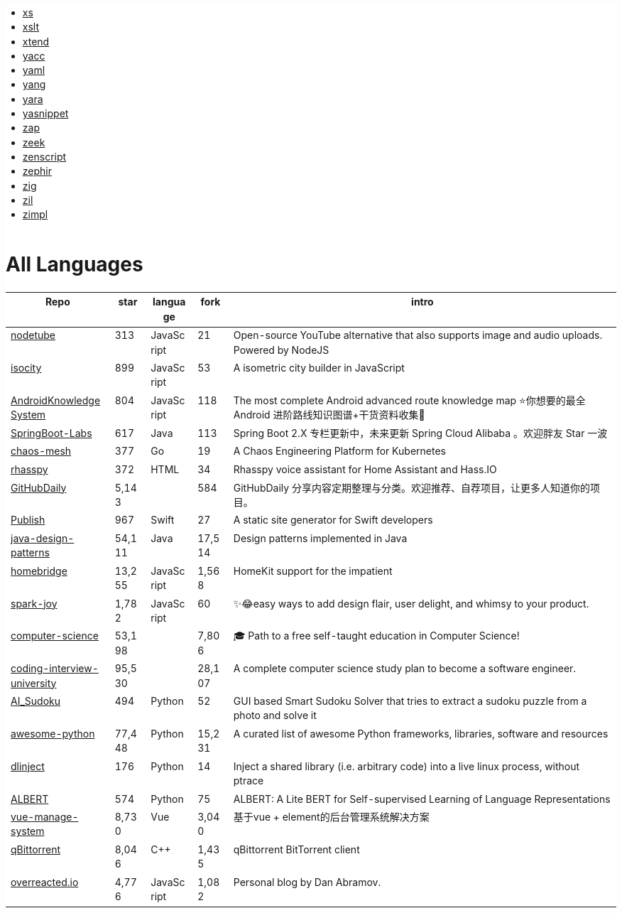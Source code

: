 - [xs](#xs)
- [xslt](#xslt)
- [xtend](#xtend)
- [yacc](#yacc)
- [yaml](#yaml)
- [yang](#yang)
- [yara](#yara)
- [yasnippet](#yasnippet)
- [zap](#zap)
- [zeek](#zeek-1)
- [zenscript](#zenscript)
- [zephir](#zephir)
- [zig](#zig)
- [zil](#zil)
- [zimpl](#zimpl)




# All Languages

Repo|star|language|fork|intro
-|-|-|-|-
[nodetube](https://github.com/mayeaux/nodetube)|313|JavaScript|21|Open-source YouTube alternative that also supports image and audio uploads. Powered by NodeJS
[isocity](https://github.com/victorqribeiro/isocity)|899|JavaScript|53|A isometric city builder in JavaScript
[AndroidKnowledgeSystem](https://github.com/feelschaotic/AndroidKnowledgeSystem)|804|JavaScript|118|The most complete Android advanced route knowledge map ⭐️你想要的最全 Android 进阶路线知识图谱+干货资料收集🚀
[SpringBoot-Labs](https://github.com/YunaiV/SpringBoot-Labs)|617|Java|113|Spring Boot 2.X 专栏更新中，未来更新 Spring Cloud Alibaba 。欢迎胖友 Star 一波
[chaos-mesh](https://github.com/pingcap/chaos-mesh)|377|Go|19|A Chaos Engineering Platform for Kubernetes
[rhasspy](https://github.com/synesthesiam/rhasspy)|372|HTML|34|Rhasspy voice assistant for Home Assistant and Hass.IO
[GitHubDaily](https://github.com/GitHubDaily/GitHubDaily)|5,143||584|GitHubDaily 分享内容定期整理与分类。欢迎推荐、自荐项目，让更多人知道你的项目。
[Publish](https://github.com/JohnSundell/Publish)|967|Swift|27|A static site generator for Swift developers
[java-design-patterns](https://github.com/iluwatar/java-design-patterns)|54,111|Java|17,514|Design patterns implemented in Java
[homebridge](https://github.com/nfarina/homebridge)|13,255|JavaScript|1,568|HomeKit support for the impatient
[spark-joy](https://github.com/sw-yx/spark-joy)|1,782|JavaScript|60|✨😂easy ways to add design flair, user delight, and whimsy to your product.
[computer-science](https://github.com/ossu/computer-science)|53,198||7,806|🎓 Path to a free self-taught education in Computer Science!
[coding-interview-university](https://github.com/jwasham/coding-interview-university)|95,530||28,107|A complete computer science study plan to become a software engineer.
[AI_Sudoku](https://github.com/neeru1207/AI_Sudoku)|494|Python|52|GUI based Smart Sudoku Solver that tries to extract a sudoku puzzle from a photo and solve it
[awesome-python](https://github.com/vinta/awesome-python)|77,448|Python|15,231|A curated list of awesome Python frameworks, libraries, software and resources
[dlinject](https://github.com/DavidBuchanan314/dlinject)|176|Python|14|Inject a shared library (i.e. arbitrary code) into a live linux process, without ptrace
[ALBERT](https://github.com/google-research/ALBERT)|574|Python|75|ALBERT: A Lite BERT for Self-supervised Learning of Language Representations
[vue-manage-system](https://github.com/lin-xin/vue-manage-system)|8,730|Vue|3,040|基于vue + element的后台管理系统解决方案
[qBittorrent](https://github.com/qbittorrent/qBittorrent)|8,046|C++|1,435|qBittorrent BitTorrent client
[overreacted.io](https://github.com/gaearon/overreacted.io)|4,776|JavaScript|1,082|Personal blog by Dan Abramov.